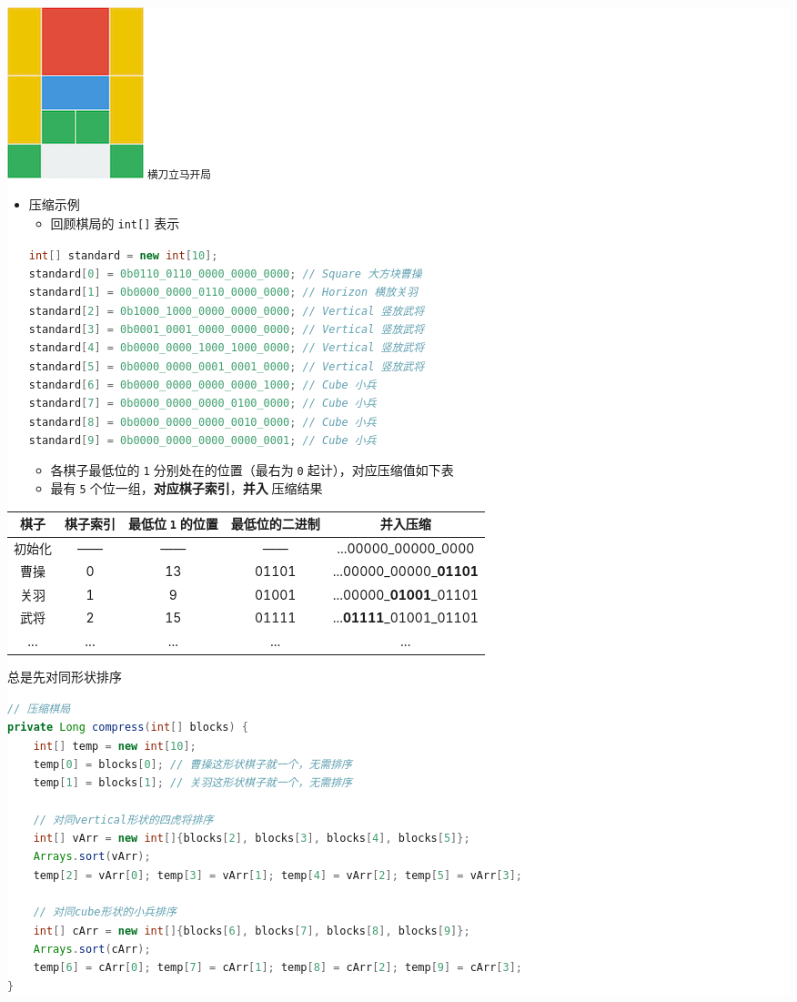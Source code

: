![opening](/img/in-post/klotski-solver/opening.png)
<small class="img-hint">横刀立马开局</small>

- 压缩示例
    - 回顾棋局的 `int[]` 表示
    ```java
    int[] standard = new int[10];
    standard[0] = 0b0110_0110_0000_0000_0000; // Square 大方块曹操
    standard[1] = 0b0000_0000_0110_0000_0000; // Horizon 横放关羽
    standard[2] = 0b1000_1000_0000_0000_0000; // Vertical 竖放武将
    standard[3] = 0b0001_0001_0000_0000_0000; // Vertical 竖放武将
    standard[4] = 0b0000_0000_1000_1000_0000; // Vertical 竖放武将
    standard[5] = 0b0000_0000_0001_0001_0000; // Vertical 竖放武将
    standard[6] = 0b0000_0000_0000_0000_1000; // Cube 小兵
    standard[7] = 0b0000_0000_0000_0100_0000; // Cube 小兵
    standard[8] = 0b0000_0000_0000_0010_0000; // Cube 小兵
    standard[9] = 0b0000_0000_0000_0000_0001; // Cube 小兵
    ```
    - 各棋子最低位的 `1` 分别处在的位置（最右为 `0` 起计），对应压缩值如下表
    - 最有 `5` 个位一组，**对应棋子索引**，**并入** 压缩结果
    
棋子 | 棋子索引 | 最低位 `1` 的位置 | 最低位的二进制 | 并入压缩
:---:|:---:|:---:|:---:|:---:
初始化 | —— | —— | —— | ...00000_00000_0000
曹操 | 0 | 13 | 01101 | ...00000_00000_**01101**
关羽 | 1 |  9 | 01001 | ...00000_**01001**_01101
武将 | 2 | 15 | 01111 | ...**01111**_01001_01101
... | ... | ... | ... | ...

总是先对同形状排序

```java
// 压缩棋局
private Long compress(int[] blocks) {
    int[] temp = new int[10];
    temp[0] = blocks[0]; // 曹操这形状棋子就一个，无需排序
    temp[1] = blocks[1]; // 关羽这形状棋子就一个，无需排序

    // 对同vertical形状的四虎将排序
    int[] vArr = new int[]{blocks[2], blocks[3], blocks[4], blocks[5]};
    Arrays.sort(vArr);
    temp[2] = vArr[0]; temp[3] = vArr[1]; temp[4] = vArr[2]; temp[5] = vArr[3];

    // 对同cube形状的小兵排序
    int[] cArr = new int[]{blocks[6], blocks[7], blocks[8], blocks[9]};
    Arrays.sort(cArr);
    temp[6] = cArr[0]; temp[7] = cArr[1]; temp[8] = cArr[2]; temp[9] = cArr[3];
}
```
